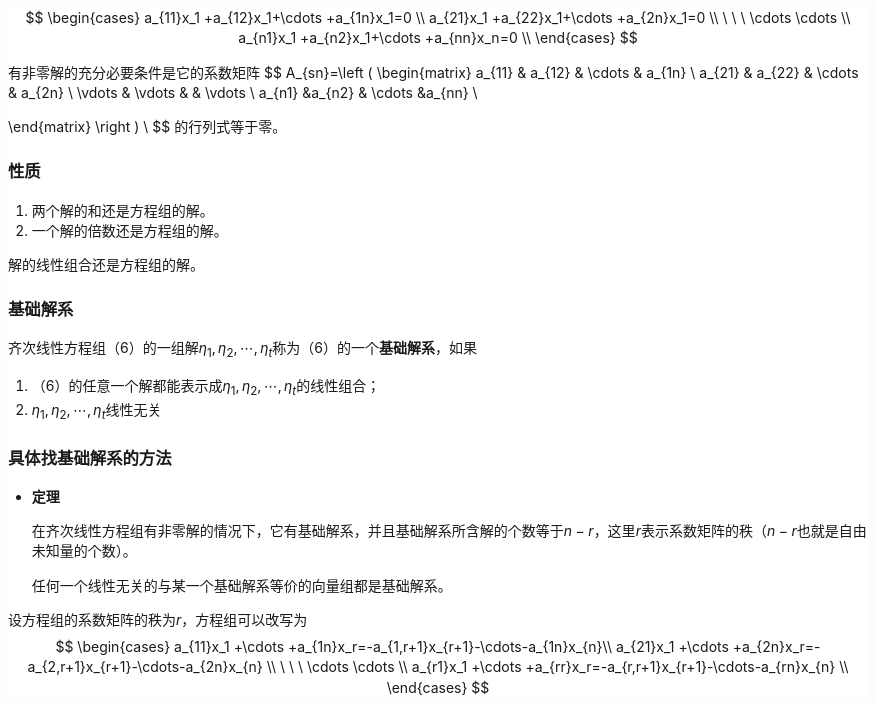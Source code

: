 $$
\begin{cases}
a_{11}x_1 +a_{12}x_1+\cdots +a_{1n}x_1=0 \\
a_{21}x_1 +a_{22}x_1+\cdots +a_{2n}x_1=0 \\
\ \ \ \cdots \cdots \\
a_{n1}x_1 +a_{n2}x_1+\cdots +a_{nn}x_n=0 \\
\end{cases}
$$

有非零解的充分必要条件是它的系数矩阵
$$
A_{sn}=\left (
  \begin{matrix}
  a_{11} & a_{12} & \cdots & a_{1n}  \\
  a_{21} & a_{22} & \cdots & a_{2n}   \\
   \vdots & \vdots &  & \vdots  \\
   a_{n1} &a_{n2} & \cdots &a_{nn}  \\
   
  \end{matrix} 
\right
) \\
$$
的行列式等于零。



### 性质

1. 两个解的和还是方程组的解。
2. 一个解的倍数还是方程组的解。

解的线性组合还是方程组的解。

### 基础解系

齐次线性方程组（6）的一组解$\eta_1,\eta_2,\cdots,\eta_t$称为（6）的一个**基础解系**，如果

1. （6）的任意一个解都能表示成$\eta_1,\eta_2,\cdots,\eta_t$的线性组合；
2. $\eta_1,\eta_2,\cdots,\eta_t$线性无关

### 具体找基础解系的方法

- **定理**

  在齐次线性方程组有非零解的情况下，它有基础解系，并且基础解系所含解的个数等于$n-r$，这里$r$表示系数矩阵的秩（$n-r$也就是自由未知量的个数）。

  任何一个线性无关的与某一个基础解系等价的向量组都是基础解系。

设方程组的系数矩阵的秩为$r$，方程组可以改写为
$$
\begin{cases}
a_{11}x_1 +\cdots +a_{1n}x_r=-a_{1,r+1}x_{r+1}-\cdots-a_{1n}x_{n}\\
a_{21}x_1 +\cdots +a_{2n}x_r=-a_{2,r+1}x_{r+1}-\cdots-a_{2n}x_{n} \\
\ \ \ \cdots \cdots \\
a_{r1}x_1 +\cdots +a_{rr}x_r=-a_{r,r+1}x_{r+1}-\cdots-a_{rn}x_{n} \\
\end{cases}
$$
